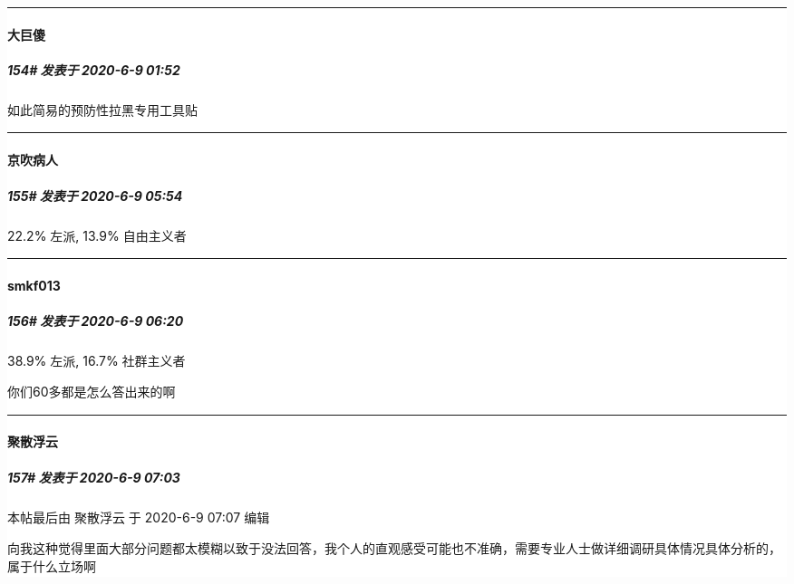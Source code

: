 





-----

####  大巨傻  
##### 154#       发表于 2020-6-9 01:52




如此简易的预防性拉黑专用工具贴







-----

####  京吹病人  
##### 155#       发表于 2020-6-9 05:54




22.2% 左派, 13.9% 自由主义者







-----

####  smkf013  
##### 156#       发表于 2020-6-9 06:20




38.9% 左派, 16.7% 社群主义者


你们60多都是怎么答出来的啊







-----

####  聚散浮云  
##### 157#       发表于 2020-6-9 07:03



 本帖最后由 聚散浮云 于 2020-6-9 07:07 编辑 

向我这种觉得里面大部分问题都太模糊以致于没法回答，我个人的直观感受可能也不准确，需要专业人士做详细调研具体情况具体分析的，属于什么立场啊




